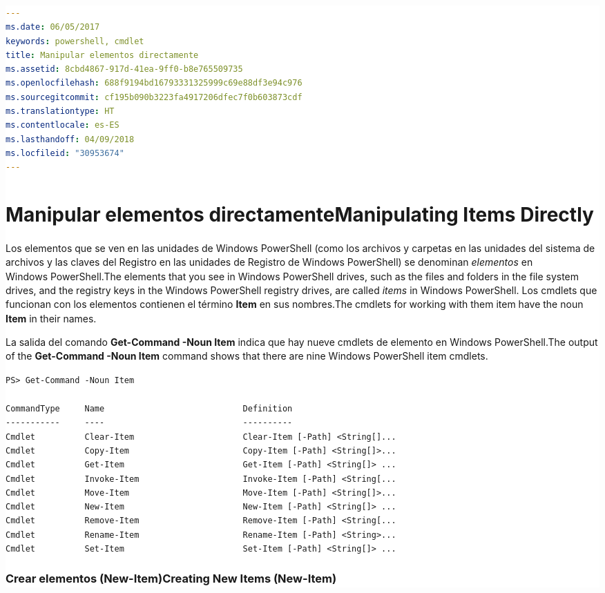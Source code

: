 ```yaml
---
ms.date: 06/05/2017
keywords: powershell, cmdlet
title: Manipular elementos directamente
ms.assetid: 8cbd4867-917d-41ea-9ff0-b8e765509735
ms.openlocfilehash: 688f9194bd16793331325999c69e88df3e94c976
ms.sourcegitcommit: cf195b090b3223fa4917206dfec7f0b603873cdf
ms.translationtype: HT
ms.contentlocale: es-ES
ms.lasthandoff: 04/09/2018
ms.locfileid: "30953674"
---
```

# <a name="manipulating-items-directly"></a><span data-ttu-id="2b85f-103">Manipular elementos directamente</span><span class="sxs-lookup"><span data-stu-id="2b85f-103">Manipulating Items Directly</span></span>

<span data-ttu-id="2b85f-104">Los elementos que se ven en las unidades de Windows PowerShell (como los archivos y carpetas en las unidades del sistema de archivos y las claves del Registro en las unidades de Registro de Windows PowerShell) se denominan *elementos* en Windows PowerShell.</span><span class="sxs-lookup"><span data-stu-id="2b85f-104">The elements that you see in Windows PowerShell drives, such as the files and folders in the file system drives, and the registry keys in the Windows PowerShell registry drives, are called *items* in Windows PowerShell.</span></span> <span data-ttu-id="2b85f-105">Los cmdlets que funcionan con los elementos contienen el término **Item** en sus nombres.</span><span class="sxs-lookup"><span data-stu-id="2b85f-105">The cmdlets for working with them item have the noun **Item** in their names.</span></span>

<span data-ttu-id="2b85f-106">La salida del comando **Get-Command -Noun Item** indica que hay nueve cmdlets de elemento en Windows PowerShell.</span><span class="sxs-lookup"><span data-stu-id="2b85f-106">The output of the **Get-Command -Noun Item** command shows that there are nine Windows PowerShell item cmdlets.</span></span>

```
PS> Get-Command -Noun Item

CommandType     Name                            Definition
-----------     ----                            ----------
Cmdlet          Clear-Item                      Clear-Item [-Path] <String[]...
Cmdlet          Copy-Item                       Copy-Item [-Path] <String[]>...
Cmdlet          Get-Item                        Get-Item [-Path] <String[]> ...
Cmdlet          Invoke-Item                     Invoke-Item [-Path] <String[...
Cmdlet          Move-Item                       Move-Item [-Path] <String[]>...
Cmdlet          New-Item                        New-Item [-Path] <String[]> ...
Cmdlet          Remove-Item                     Remove-Item [-Path] <String[...
Cmdlet          Rename-Item                     Rename-Item [-Path] <String>...
Cmdlet          Set-Item                        Set-Item [-Path] <String[]> ...
```

### <a name="creating-new-items-new-item"></a><span data-ttu-id="2b85f-107">Crear elementos (New-Item)</span><span class="sxs-lookup"><span data-stu-id="2b85f-107">Creating New Items (New-Item)</span></span>
